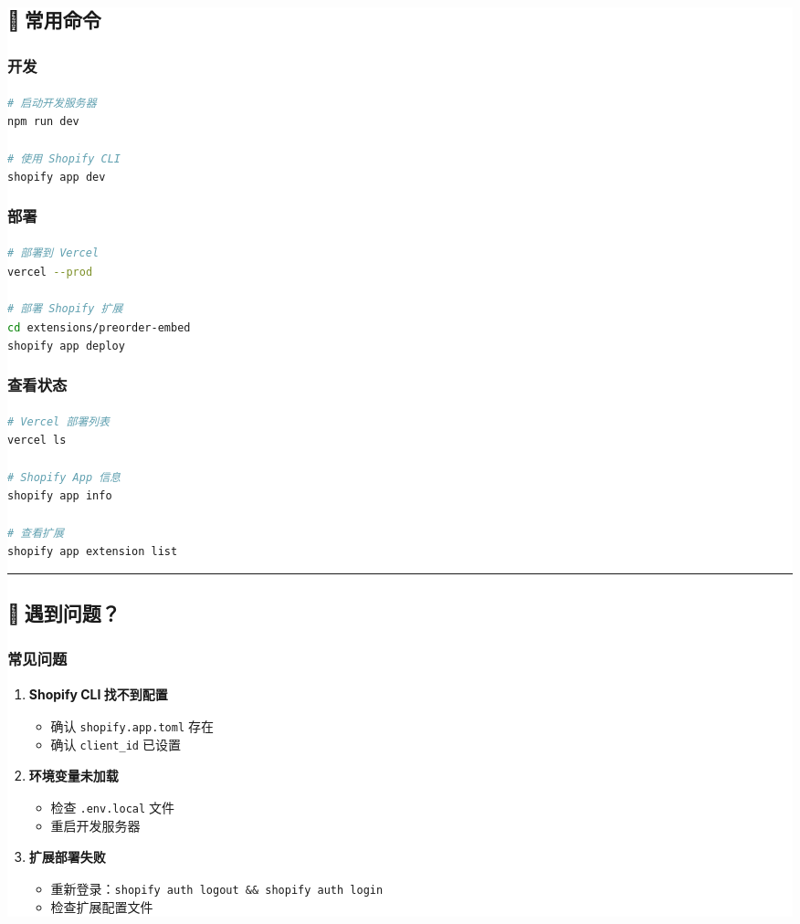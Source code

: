 
## 🔧 常用命令

### 开发

```bash
# 启动开发服务器
npm run dev

# 使用 Shopify CLI
shopify app dev
```

### 部署

```bash
# 部署到 Vercel
vercel --prod

# 部署 Shopify 扩展
cd extensions/preorder-embed
shopify app deploy
```

### 查看状态

```bash
# Vercel 部署列表
vercel ls

# Shopify App 信息
shopify app info

# 查看扩展
shopify app extension list
```

---

## 🐛 遇到问题？

### 常见问题

1. **Shopify CLI 找不到配置**
   - 确认 `shopify.app.toml` 存在
   - 确认 `client_id` 已设置

2. **环境变量未加载**
   - 检查 `.env.local` 文件
   - 重启开发服务器

3. **扩展部署失败**
   - 重新登录：`shopify auth logout && shopify auth login`
   - 检查扩展配置文件
